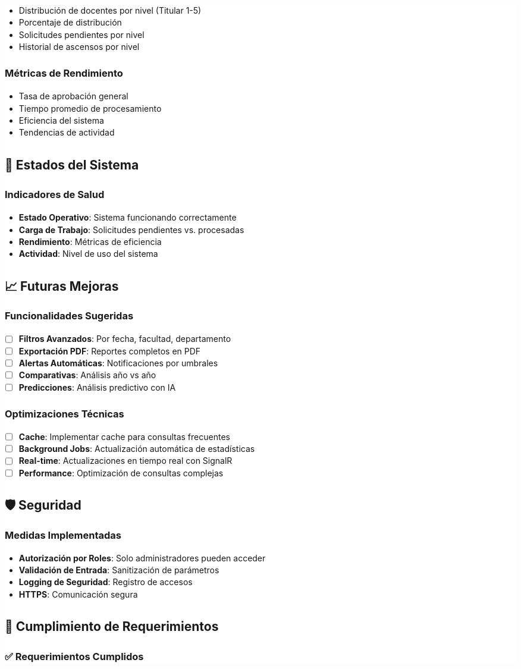 - Distribución de docentes por nivel (Titular 1-5)
- Porcentaje de distribución
- Solicitudes pendientes por nivel
- Historial de ascensos por nivel

### Métricas de Rendimiento

- Tasa de aprobación general
- Tiempo promedio de procesamiento
- Eficiencia del sistema
- Tendencias de actividad

## 🚦 Estados del Sistema

### Indicadores de Salud

- **Estado Operativo**: Sistema funcionando correctamente
- **Carga de Trabajo**: Solicitudes pendientes vs. procesadas
- **Rendimiento**: Métricas de eficiencia
- **Actividad**: Nivel de uso del sistema

## 📈 Futuras Mejoras

### Funcionalidades Sugeridas

- [ ] **Filtros Avanzados**: Por fecha, facultad, departamento
- [ ] **Exportación PDF**: Reportes completos en PDF
- [ ] **Alertas Automáticas**: Notificaciones por umbrales
- [ ] **Comparativas**: Análisis año vs año
- [ ] **Predicciones**: Análisis predictivo con IA

### Optimizaciones Técnicas

- [ ] **Cache**: Implementar cache para consultas frecuentes
- [ ] **Background Jobs**: Actualización automática de estadísticas
- [ ] **Real-time**: Actualizaciones en tiempo real con SignalR
- [ ] **Performance**: Optimización de consultas complejas

## 🛡️ Seguridad

### Medidas Implementadas

- **Autorización por Roles**: Solo administradores pueden acceder
- **Validación de Entrada**: Sanitización de parámetros
- **Logging de Seguridad**: Registro de accesos
- **HTTPS**: Comunicación segura

## 🎯 Cumplimiento de Requerimientos

### ✅ Requerimientos Cumplidos
